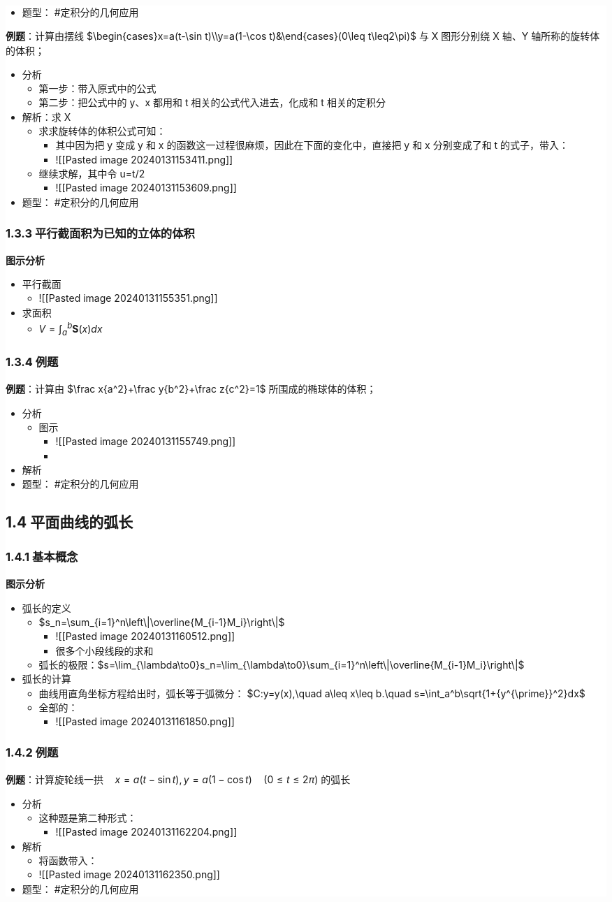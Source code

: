 + 题型： #定积分的几何应用 

**例题**：计算由摆线 $\begin{cases}x=a(t-\sin t)\\y=a(1-\cos t)&\end{cases}(0\leq t\leq2\pi)$ 与 X 图形分别绕 X 轴、Y 轴所称的旋转体的体积；
+ 分析
	+ 第一步：带入原式中的公式
	+ 第二步：把公式中的 y、x 都用和 t 相关的公式代入进去，化成和 t 相关的定积分
+ 解析：求 X 
	+ 求求旋转体的体积公式可知：
		+ 其中因为把 y 变成 y 和 x 的函数这一过程很麻烦，因此在下面的变化中，直接把 y 和 x 分别变成了和 t 的式子，带入：
		+ ![[Pasted image 20240131153411.png]]
	+ 继续求解，其中令 u=t/2
		+ ![[Pasted image 20240131153609.png]]
+ 题型： #定积分的几何应用 

### 1.3.3 平行截面积为已知的立体的体积
**图示分析**
+ 平行截面 
	+ ![[Pasted image 20240131155351.png]]
+ 求面积
	+ $V=\int_{a}^{b}\mathbf{S}(x)dx$


### 1.3.4 例题
**例题**：计算由 $\frac x{a^2}+\frac y{b^2}+\frac z{c^2}=1$ 所围成的椭球体的体积；
+ 分析
	+ 图示
		+ ![[Pasted image 20240131155749.png]]
		+ 
+ 解析
+ 题型： #定积分的几何应用 

## 1.4 平面曲线的弧长
### 1.4.1 基本概念
**图示分析**
+ 弧长的定义
	+ $s_n=\sum_{i=1}^n\left\|\overline{M_{i-1}M_i}\right\|$
		+ ![[Pasted image 20240131160512.png]]
		+ 很多个小段线段的求和
	+ 弧长的极限：$s=\lim_{\lambda\to0}s_n=\lim_{\lambda\to0}\sum_{i=1}^n\left\|\overline{M_{i-1}M_i}\right\|$
+ 弧长的计算
	+ 曲线用直角坐标方程给出时，弧长等于弧微分： $C:y=y(x),\quad a\leq x\leq b.\quad s=\int_a^b\sqrt{1+{y^{\prime}}^2}dx$
	+ 全部的：
		+ ![[Pasted image 20240131161850.png]]

### 1.4.2 例题
**例题**：$\text{计算旋轮线一拱}\quad x=a(t-\sin t),y=a(1-\cos t)\quad(0\leq t\leq2\pi)$ 的弧长
+ 分析
	+ 这种题是第二种形式：
		+ ![[Pasted image 20240131162204.png]]
+ 解析
	+ 将函数带入：
	+ ![[Pasted image 20240131162350.png]]
+ 题型： #定积分的几何应用 
